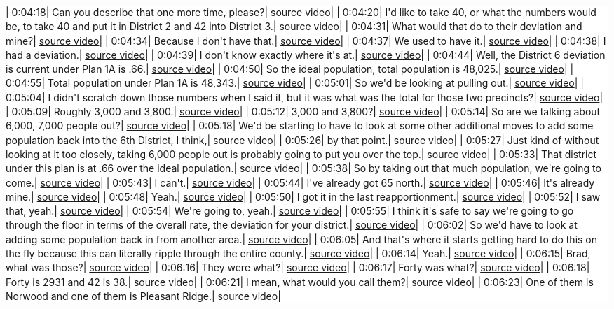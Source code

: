 | 0:04:18| Can you describe that one more time, please?| [source video](https://archive.org/details/cocom111024part2?start=258)|
| 0:04:20| I'd like to take 40, or what the numbers would be, to take 40 and put it in District 2 and 42 into District 3.| [source video](https://archive.org/details/cocom111024part2?start=260)|
| 0:04:31| What would that do to their deviation and mine?| [source video](https://archive.org/details/cocom111024part2?start=271)|
| 0:04:34| Because I don't have that.| [source video](https://archive.org/details/cocom111024part2?start=274)|
| 0:04:37| We used to have it.| [source video](https://archive.org/details/cocom111024part2?start=277)|
| 0:04:38| I had a deviation.| [source video](https://archive.org/details/cocom111024part2?start=278)|
| 0:04:39| I don't know exactly where it's at.| [source video](https://archive.org/details/cocom111024part2?start=279)|
| 0:04:44| Well, the District 6 deviation is current under Plan 1A is .66.| [source video](https://archive.org/details/cocom111024part2?start=284)|
| 0:04:50| So the ideal population, total population is 48,025.| [source video](https://archive.org/details/cocom111024part2?start=290)|
| 0:04:55| Total population under Plan 1A is 48,343.| [source video](https://archive.org/details/cocom111024part2?start=295)|
| 0:05:01| So we'd be looking at pulling out.| [source video](https://archive.org/details/cocom111024part2?start=301)|
| 0:05:04| I didn't scratch down those numbers when I said it, but it was what was the total for those two precincts?| [source video](https://archive.org/details/cocom111024part2?start=304)|
| 0:05:09| Roughly 3,000 and 3,800.| [source video](https://archive.org/details/cocom111024part2?start=309)|
| 0:05:12| 3,000 and 3,800?| [source video](https://archive.org/details/cocom111024part2?start=312)|
| 0:05:14| So are we talking about 6,000, 7,000 people out?| [source video](https://archive.org/details/cocom111024part2?start=314)|
| 0:05:18| We'd be starting to have to look at some other additional moves to add some population back into the 6th District, I think,| [source video](https://archive.org/details/cocom111024part2?start=318)|
| 0:05:26| by that point.| [source video](https://archive.org/details/cocom111024part2?start=326)|
| 0:05:27| Just kind of without looking at it too closely, taking 6,000 people out is probably going to put you over the top.| [source video](https://archive.org/details/cocom111024part2?start=327)|
| 0:05:33| That district under this plan is at .66 over the ideal population.| [source video](https://archive.org/details/cocom111024part2?start=333)|
| 0:05:38| So by taking out that much population, we're going to come.| [source video](https://archive.org/details/cocom111024part2?start=338)|
| 0:05:43| I can't.| [source video](https://archive.org/details/cocom111024part2?start=343)|
| 0:05:44| I've already got 65 north.| [source video](https://archive.org/details/cocom111024part2?start=344)|
| 0:05:46| It's already mine.| [source video](https://archive.org/details/cocom111024part2?start=346)|
| 0:05:48| Yeah.| [source video](https://archive.org/details/cocom111024part2?start=348)|
| 0:05:50| I got it in the last reapportionment.| [source video](https://archive.org/details/cocom111024part2?start=350)|
| 0:05:52| I saw that, yeah.| [source video](https://archive.org/details/cocom111024part2?start=352)|
| 0:05:54| We're going to, yeah.| [source video](https://archive.org/details/cocom111024part2?start=354)|
| 0:05:55| I think it's safe to say we're going to go through the floor in terms of the overall rate, the deviation for your district.| [source video](https://archive.org/details/cocom111024part2?start=355)|
| 0:06:02| So we'd have to look at adding some population back in from another area.| [source video](https://archive.org/details/cocom111024part2?start=362)|
| 0:06:05| And that's where it starts getting hard to do this on the fly because this can literally ripple through the entire county.| [source video](https://archive.org/details/cocom111024part2?start=365)|
| 0:06:14| Yeah.| [source video](https://archive.org/details/cocom111024part2?start=374)|
| 0:06:15| Brad, what was those?| [source video](https://archive.org/details/cocom111024part2?start=375)|
| 0:06:16| They were what?| [source video](https://archive.org/details/cocom111024part2?start=376)|
| 0:06:17| Forty was what?| [source video](https://archive.org/details/cocom111024part2?start=377)|
| 0:06:18| Forty is 2931 and 42 is 38.| [source video](https://archive.org/details/cocom111024part2?start=378)|
| 0:06:21| I mean, what would you call them?| [source video](https://archive.org/details/cocom111024part2?start=381)|
| 0:06:23| One of them is Norwood and one of them is Pleasant Ridge.| [source video](https://archive.org/details/cocom111024part2?start=383)|